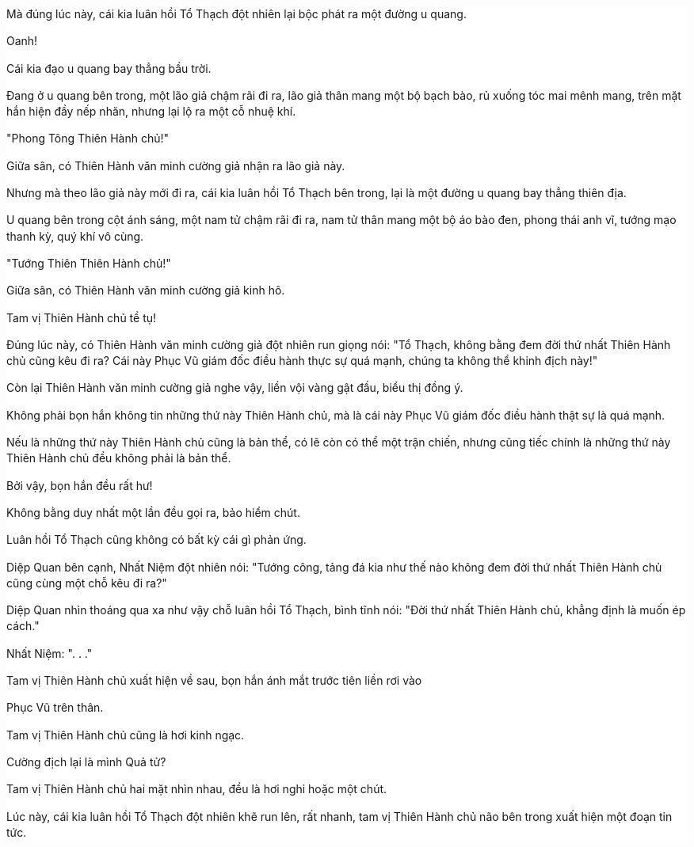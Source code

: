 Mà đúng lúc này, cái kia luân hồi Tổ Thạch đột nhiên lại bộc phát ra một đường u quang.

Oanh!

Cái kia đạo u quang bay thẳng bầu trời.

Đang ở u quang bên trong, một lão giả chậm rãi đi ra, lão giả thân mang một bộ bạch bào, rủ xuống tóc mai mênh mang, trên mặt hắn hiện đầy nếp nhăn, nhưng lại lộ ra một cỗ nhuệ khí.

"Phong Tông Thiên Hành chủ!"

Giữa sân, có Thiên Hành văn minh cường giả nhận ra lão giả này.

Nhưng mà theo lão giả này mới đi ra, cái kia luân hồi Tổ Thạch bên trong, lại là một đường u quang bay thẳng thiên địa.

U quang bên trong cột ánh sáng, một nam tử chậm rãi đi ra, nam tử thân mang một bộ áo bào đen, phong thái anh vĩ, tướng mạo thanh kỳ, quý khí vô cùng.

"Tướng Thiên Thiên Hành chủ!"

Giữa sân, có Thiên Hành văn minh cường giả kinh hô.

Tam vị Thiên Hành chủ tề tụ!

Đúng lúc này, có Thiên Hành văn minh cường giả đột nhiên run giọng nói: "Tổ Thạch, không bằng đem đời thứ nhất Thiên Hành chủ cũng kêu đi ra? Cái này Phục Vũ giám đốc điều hành thực sự quá mạnh, chúng ta không thể khinh địch này!"

Còn lại Thiên Hành văn minh cường giả nghe vậy, liền vội vàng gật đầu, biểu thị đồng ý.

Không phải bọn hắn không tin những thứ này Thiên Hành chủ, mà là cái này Phục Vũ giám đốc điều hành thật sự là quá mạnh.

Nếu là những thứ này Thiên Hành chủ cũng là bản thể, có lẽ còn có thể một trận chiến, nhưng cũng tiếc chính là những thứ này Thiên Hành chủ đều không phải là bản thể.

Bởi vậy, bọn hắn đều rất hư!

Không bằng duy nhất một lần đều gọi ra, bảo hiểm chút.

Luân hồi Tổ Thạch cũng không có bất kỳ cái gì phản ứng.

Diệp Quan bên cạnh, Nhất Niệm đột nhiên nói: "Tướng công, tảng đá kia như thế nào không đem đời thứ nhất Thiên Hành chủ cũng cùng một chỗ kêu đi ra?"

Diệp Quan nhìn thoáng qua xa như vậy chỗ luân hồi Tổ Thạch, bình tĩnh nói: "Đời thứ nhất Thiên Hành chủ, khẳng định là muốn ép cách."

Nhất Niệm: ". . ."

Tam vị Thiên Hành chủ xuất hiện về sau, bọn hắn ánh mắt trước tiên liền rơi vào

Phục Vũ trên thân.

Tam vị Thiên Hành chủ cũng là hơi kinh ngạc.

Cường địch lại là mình Quả tử?

Tam vị Thiên Hành chủ hai mặt nhìn nhau, đều là hơi nghi hoặc một chút.

Lúc này, cái kia luân hồi Tổ Thạch đột nhiên khẽ run lên, rất nhanh, tam vị Thiên Hành chủ não bên trong xuất hiện một đoạn tin tức.
